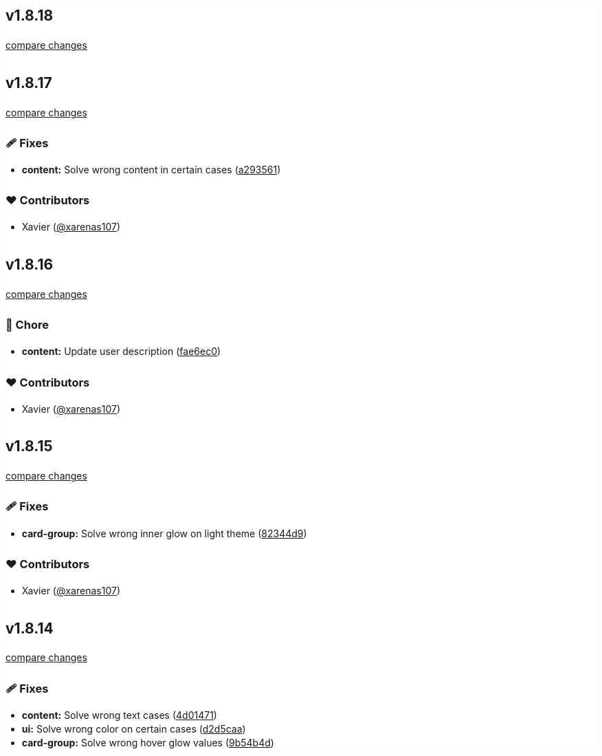 ## v1.8.18

[compare changes](https://github.com/xarenas107/portfolio/compare/v1.8.17...v1.8.18)

## v1.8.17

[compare changes](https://github.com/xarenas107/portfolio/compare/v1.8.16...v1.8.17)

### 🩹 Fixes

- **content:** Solve wrong content in certain cases ([a293561](https://github.com/xarenas107/portfolio/commit/a293561))

### ❤️ Contributors

- Xavier ([@xarenas107](https://github.com/xarenas107))

## v1.8.16

[compare changes](https://github.com/xarenas107/portfolio/compare/v1.8.15...v1.8.16)

### 🏡 Chore

- **content:** Update user description ([fae6ec0](https://github.com/xarenas107/portfolio/commit/fae6ec0))

### ❤️ Contributors

- Xavier ([@xarenas107](https://github.com/xarenas107))

## v1.8.15

[compare changes](https://github.com/xarenas107/portfolio/compare/v1.8.14...v1.8.15)

### 🩹 Fixes

- **card-group:** Solve wrong inner glow on light theme ([82344d9](https://github.com/xarenas107/portfolio/commit/82344d9))

### ❤️ Contributors

- Xavier ([@xarenas107](https://github.com/xarenas107))

## v1.8.14

[compare changes](https://github.com/xarenas107/portfolio/compare/v1.8.13...v1.8.14)

### 🩹 Fixes

- **content:** Solve wrong text cases ([4d01471](https://github.com/xarenas107/portfolio/commit/4d01471))
- **ui:** Solve wrong color on certain cases ([d2d5caa](https://github.com/xarenas107/portfolio/commit/d2d5caa))
- **card-group:** Solve wrong hover glow values ([9b54b4d](https://github.com/xarenas107/portfolio/commit/9b54b4d))
